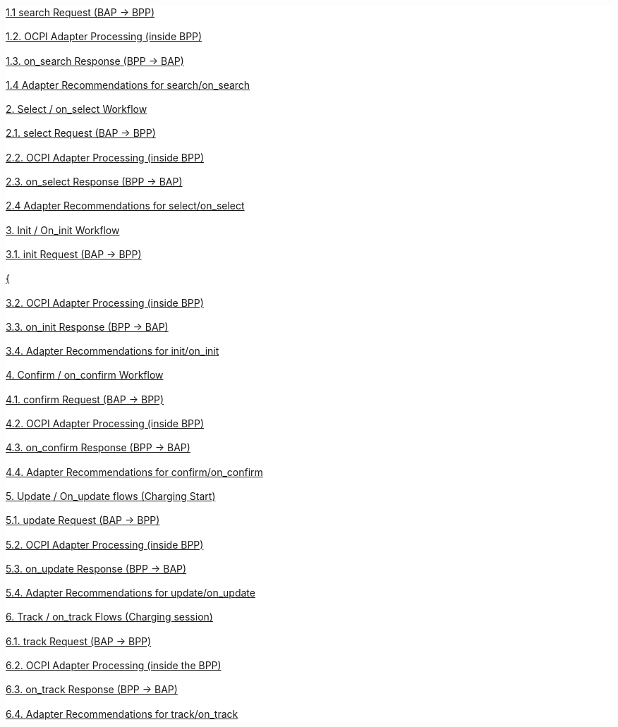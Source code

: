 [1.1 search Request (BAP → BPP)](#1.1-search-request-\(bap-→-bpp\))

[1.2. OCPI Adapter Processing (inside BPP)](#1.2.-ocpi-adapter-processing-\(inside-bpp\))

[1.3. on\_search Response (BPP → BAP)](#1.3.-on_search-response-\(bpp-→-bap\))

[1.4 Adapter Recommendations for search/on\_search](#1.4-adapter-recommendations-for-search/on_search)

[2\. Select / on\_select Workflow](#2.-select-/-on_select-workflow)

[2.1. select Request (BAP → BPP)](#2.1.-select-request-\(bap-→-bpp\))

[2.2. OCPI Adapter Processing (inside BPP)](#2.2.-ocpi-adapter-processing-\(inside-bpp\))

[2.3. on\_select Response (BPP → BAP)](#2.3.-on_select-response-\(bpp-→-bap\))

[2.4 Adapter Recommendations for select/on\_select](#2.4-adapter-recommendations-for-select/on_select)

[3\. Init / On\_init Workflow](#3.-init-/-on_init-workflow)

[3.1. init Request (BAP → BPP)](#3.1.-init-request-\(bap-→-bpp\))

[{](#{)

[3.2. OCPI Adapter Processing (inside BPP)](#3.2.-ocpi-adapter-processing-\(inside-bpp\))

[3.3. on\_init Response (BPP → BAP)](#3.3.-on_init-response-\(bpp-→-bap\))

[3.4. Adapter Recommendations for init/on\_init](#3.4.-adapter-recommendations-for-init/on_init)

[4\. Confirm / on\_confirm Workflow](#4.-confirm-/-on_confirm-workflow)

[4.1. confirm Request (BAP → BPP)](#4.1.-confirm-request-\(bap-→-bpp\))

[4.2. OCPI Adapter Processing (inside BPP)](#4.2.-ocpi-adapter-processing-\(inside-bpp\))

[4.3. on\_confirm Response (BPP → BAP)](#4.3.-on_confirm-response-\(bpp-→-bap\))

[4.4. Adapter Recommendations for confirm/on\_confirm](#4.4.-adapter-recommendations-for-confirm/on_confirm)

[5\. Update / On\_update flows (Charging Start)](#5.-update-/-on_update-flows-\(charging-start\))

[5.1. update Request (BAP → BPP)](#5.1.-update-request-\(bap-→-bpp\))

[5.2. OCPI Adapter Processing (inside BPP)](#5.2.-ocpi-adapter-processing-\(inside-bpp\))

[5.3. on\_update Response (BPP → BAP)](#5.3.-on_update-response-\(bpp-→-bap\))

[5.4. Adapter Recommendations for update/on\_update](#5.4.-adapter-recommendations-for-update/on_update)

[6\. Track / on\_track Flows (Charging session)](#6.-track-/-on_track-flows-\(charging-session\))

[6.1. track Request (BAP → BPP)](#6.1.-track-request-\(bap-→-bpp\))

[6.2. OCPI Adapter Processing (inside the BPP)](#6.2.-ocpi-adapter-processing-\(inside-the-bpp\))

[6.3. on\_track Response (BPP → BAP)](#6.3.-on_track-response-\(bpp-→-bap\))

[6.4. Adapter Recommendations for track/on\_track](#6.4.-adapter-recommendations-for-track/on_track)
